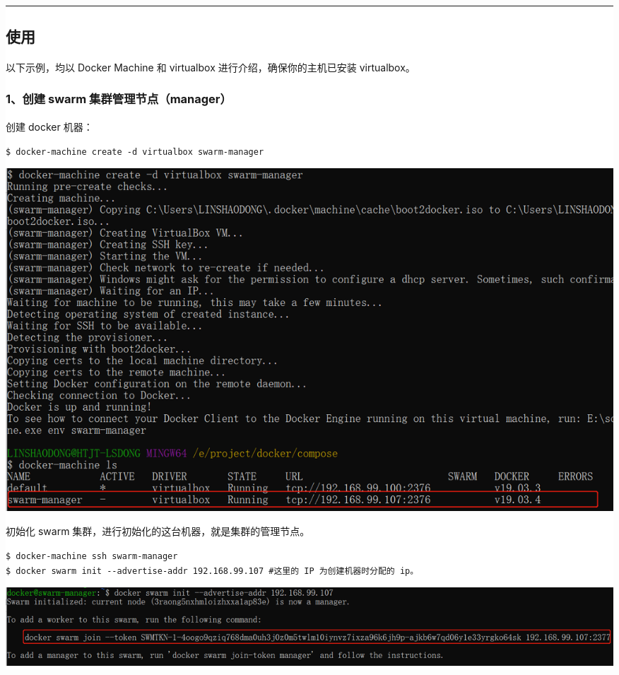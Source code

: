 ------

## 使用

以下示例，均以 Docker Machine 和 virtualbox 进行介绍，确保你的主机已安装 virtualbox。

### 1、创建 swarm 集群管理节点（manager）

创建 docker 机器：

```
$ docker-machine create -d virtualbox swarm-manager
```

[![img](.img_docker/swarm1.png)](https://www.runoob.com/wp-content/uploads/2019/11/swarm1.png)

初始化 swarm 集群，进行初始化的这台机器，就是集群的管理节点。

```
$ docker-machine ssh swarm-manager
$ docker swarm init --advertise-addr 192.168.99.107 #这里的 IP 为创建机器时分配的 ip。
```

[![img](.img_docker/swarm2.png)](https://www.runoob.com/wp-content/uploads/2019/11/swarm2.png)
